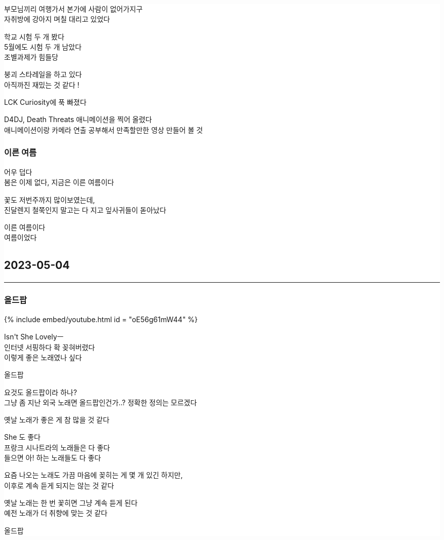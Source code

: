 부모님끼리 여행가서 본가에 사람이 없어가지구  
자취방에 강아지 며칠 대리고 있었다  

학교 시험 두 개 봤다  
5월에도 시험 두 개 남았다  
조별과제가 힘들당  

붕괴 스타레일을 하고 있다  
아직까진 재밌는 것 같다 !  

LCK Curiosity에 푹 빠졌다  

D4DJ, Death Threats 애니메이션을 찍어 올렸다  
애니메이션이랑 카메라 연출 공부해서 만족할만한 영상 만들어 볼 것  

### 이른 여름

어우 덥다  
봄은 이제 없다, 지금은 이른 여름이다  

꽃도 저번주까지 많이보였는데,  
진달렌지 철쭉인지 말고는 다 지고 잎사귀들이 돋아났다  

이른 여름이다  
여름이었다  

## 2023-05-04

---

### 올드팝

{% include embed/youtube.html id = "oE56g61mW44" %}

Isn't She Lovelyㅡ  
인터넷 서핑하다 확 꽂혀버렸다  
이렇게 좋은 노래였나 싶다  

올드팝  

요것도 올드팝이라 하나?  
그냥 좀 지난 외국 노래면 올드팝인건가..?
정확한 정의는 모르겠다  

옛날 노래가 좋은 게 참 많을 것 같다  

She 도 좋다  
프랑크 시나트라의 노래들은 다 좋다  
들으면 아! 하는 노래들도 다 좋다  

요즘 나오는 노래도 가끔 마음에 꽂히는 게 몇 개 있긴 하지만,  
이후로 계속 듣게 되지는 않는 것 같다  

옛날 노래는 한 번 꽃히면 그냥 계속 듣게 된다  
예전 노래가 더 취향에 맞는 것 같다  

올드팝  

